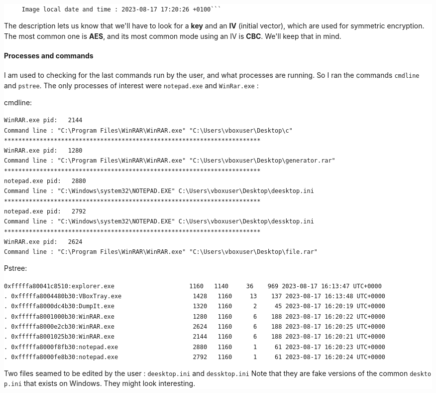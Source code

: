 ```
     Image local date and time : 2023-08-17 17:20:26 +0100```
```

The description lets us know that we'll have to look for a **key** and an **IV** (initial vector), which are used for symmetric encryption. The most common one is **AES**, and its most common mode using an IV is **CBC**. We'll keep that in mind.

#### Processes and commands
I am used to checking for the last commands run by the user, and what processes are running. So I ran the commands `cmdline` and `pstree`.
The only processes of interest were `notepad.exe` and `WinRar.exe` : 

cmdline:
```
WinRAR.exe pid:   2144
Command line : "C:\Program Files\WinRAR\WinRAR.exe" "C:\Users\vboxuser\Desktop\c"
************************************************************************
WinRAR.exe pid:   1280
Command line : "C:\Program Files\WinRAR\WinRAR.exe" "C:\Users\vboxuser\Desktop\generator.rar"
************************************************************************
notepad.exe pid:   2880
Command line : "C:\Windows\system32\NOTEPAD.EXE" C:\Users\vboxuser\Desktop\deesktop.ini
************************************************************************
notepad.exe pid:   2792
Command line : "C:\Windows\system32\NOTEPAD.EXE" C:\Users\vboxuser\Desktop\dessktop.ini
************************************************************************
WinRAR.exe pid:   2624
Command line : "C:\Program Files\WinRAR\WinRAR.exe" "C:\Users\vboxuser\Desktop\file.rar"
```
Pstree:
```
0xfffffa80041c8510:explorer.exe                     1160   1140     36    969 2023-08-17 16:13:47 UTC+0000
. 0xfffffa8004480b30:VBoxTray.exe                    1428   1160     13    137 2023-08-17 16:13:48 UTC+0000
. 0xfffffa8000dc4b30:DumpIt.exe                      1320   1160      2     45 2023-08-17 16:20:19 UTC+0000
. 0xfffffa8001000b30:WinRAR.exe                      1280   1160      6    188 2023-08-17 16:20:22 UTC+0000
. 0xfffffa8000e2cb30:WinRAR.exe                      2624   1160      6    188 2023-08-17 16:20:25 UTC+0000
. 0xfffffa8001025b30:WinRAR.exe                      2144   1160      6    188 2023-08-17 16:20:21 UTC+0000
. 0xfffffa8000f8fb30:notepad.exe                     2880   1160      1     61 2023-08-17 16:20:23 UTC+0000
. 0xfffffa8000fe8b30:notepad.exe                     2792   1160      1     61 2023-08-17 16:20:24 UTC+0000
```

Two files seamed to be edited by the user : `deesktop.ini` and `dessktop.ini`
Note that they are fake versions of the common `desktop.ini` that exists on Windows. They might look interesting.
